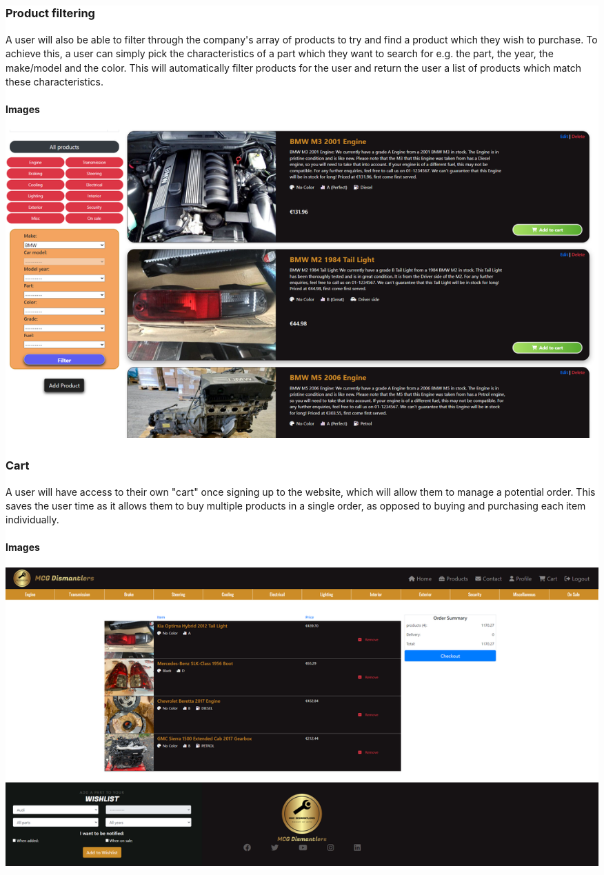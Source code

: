 ### Product filtering
A user will also be able to filter through the company's array of products to try and find a product which they wish to purchase. To achieve this, a user can simply pick the characteristics of a part which they want to search for e.g. the part, the year, the make/model and the color. This will automatically filter products for the user and return the user a list of products which match these characteristics.
#### **Images**  
![Product filtering form](static/static-images/product-filtering.PNG "Product filtering form")

### Cart
A user will have access to their own "cart" once signing up to the website, which will allow them to manage a potential order. This saves the user time as it allows them to buy multiple products in a single order, as opposed to buying and purchasing each item individually.
#### **Images**  
![cart](static/static-images/cart.png "cart")

